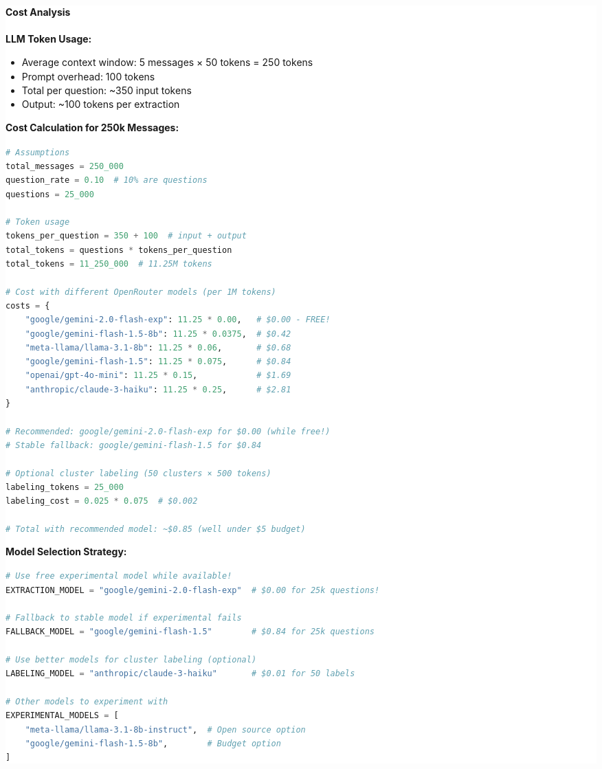 #### Cost Analysis

**LLM Token Usage:**
- Average context window: 5 messages × 50 tokens = 250 tokens
- Prompt overhead: 100 tokens
- Total per question: ~350 input tokens
- Output: ~100 tokens per extraction

**Cost Calculation for 250k Messages:**
```python
# Assumptions
total_messages = 250_000
question_rate = 0.10  # 10% are questions
questions = 25_000

# Token usage
tokens_per_question = 350 + 100  # input + output
total_tokens = questions * tokens_per_question
total_tokens = 11_250_000  # 11.25M tokens

# Cost with different OpenRouter models (per 1M tokens)
costs = {
    "google/gemini-2.0-flash-exp": 11.25 * 0.00,   # $0.00 - FREE!
    "google/gemini-flash-1.5-8b": 11.25 * 0.0375,  # $0.42
    "meta-llama/llama-3.1-8b": 11.25 * 0.06,       # $0.68
    "google/gemini-flash-1.5": 11.25 * 0.075,      # $0.84
    "openai/gpt-4o-mini": 11.25 * 0.15,            # $1.69
    "anthropic/claude-3-haiku": 11.25 * 0.25,      # $2.81
}

# Recommended: google/gemini-2.0-flash-exp for $0.00 (while free!)
# Stable fallback: google/gemini-flash-1.5 for $0.84

# Optional cluster labeling (50 clusters × 500 tokens)
labeling_tokens = 25_000
labeling_cost = 0.025 * 0.075  # $0.002

# Total with recommended model: ~$0.85 (well under $5 budget)
```

**Model Selection Strategy:**
```python
# Use free experimental model while available!
EXTRACTION_MODEL = "google/gemini-2.0-flash-exp"  # $0.00 for 25k questions!

# Fallback to stable model if experimental fails
FALLBACK_MODEL = "google/gemini-flash-1.5"        # $0.84 for 25k questions

# Use better models for cluster labeling (optional)
LABELING_MODEL = "anthropic/claude-3-haiku"       # $0.01 for 50 labels

# Other models to experiment with
EXPERIMENTAL_MODELS = [
    "meta-llama/llama-3.1-8b-instruct",  # Open source option
    "google/gemini-flash-1.5-8b",        # Budget option
]
```

